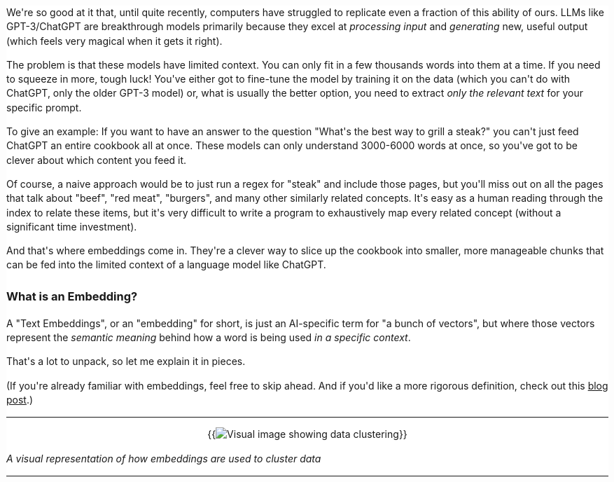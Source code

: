 We're so good at it that, until quite recently, computers have struggled to replicate even a fraction of this ability of
ours. LLMs like GPT-3/ChatGPT are breakthrough models primarily because they excel at *processing input* and
*generating* new, useful output (which feels very magical when it gets it right).

The problem is that these models have limited context. You can only fit in a few thousands words into them at a time.
If you need to squeeze in more, tough luck! You've either got to fine-tune the model by training it on the data (which
you can't do with ChatGPT, only the older GPT-3 model) or, what is usually the better option, you need to extract
*only the relevant text* for your specific prompt.

To give an example: If you want to have an answer to the question "What's the best way to grill a steak?" you can't just
feed ChatGPT an entire cookbook all at once. These models can only understand 3000-6000 words at once, so you've got to
be clever about which content you feed it.

Of course, a naive approach would be to just run a regex for "steak" and include those pages, but you'll miss out on all
the pages that talk about "beef", "red meat", "burgers", and many other similarly related concepts. It's easy as a human
reading through the index to relate these items, but it's very difficult to write a program to exhaustively map every
related concept (without a significant time investment).

And that's where embeddings come in. They're a clever way to slice up the cookbook into smaller, more manageable chunks
that can be fed into the limited context of a language model like ChatGPT.

### What is an Embedding?

A "Text Embeddings", or an "embedding" for short, is just an AI-specific term for "a bunch of vectors", but where those
vectors represent the *semantic meaning* behind how a word is being used *in a specific context*.

That's a lot to unpack, so let me explain it in pieces.

(If you're already familiar with embeddings, feel free to skip ahead. And if you'd like a more rigorous definition, check
out this [blog post](https://huggingface.co/blog/getting-started-with-embeddings).)

-----

<div style="text-align: center">
{{<image
   src="vector-clustering1.png"
   alt="Visual image showing data clustering" >}}
</div>

*A visual representation of how embeddings are used to cluster data*

-----
